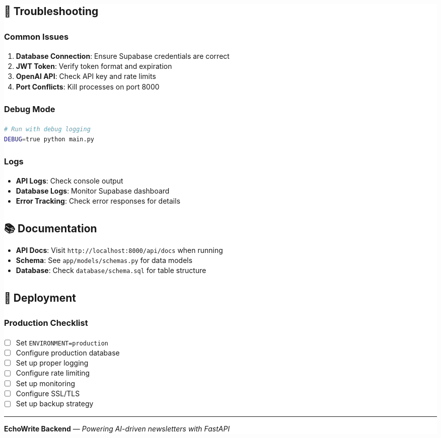 ## 🚨 Troubleshooting

### Common Issues

1. **Database Connection**: Ensure Supabase credentials are correct
2. **JWT Token**: Verify token format and expiration
3. **OpenAI API**: Check API key and rate limits
4. **Port Conflicts**: Kill processes on port 8000

### Debug Mode

```bash
# Run with debug logging
DEBUG=true python main.py
```

### Logs

- **API Logs**: Check console output
- **Database Logs**: Monitor Supabase dashboard
- **Error Tracking**: Check error responses for details

## 📚 Documentation

- **API Docs**: Visit `http://localhost:8000/api/docs` when running
- **Schema**: See `app/models/schemas.py` for data models
- **Database**: Check `database/schema.sql` for table structure

## 🔄 Deployment

### Production Checklist

- [ ] Set `ENVIRONMENT=production`
- [ ] Configure production database
- [ ] Set up proper logging
- [ ] Configure rate limiting
- [ ] Set up monitoring
- [ ] Configure SSL/TLS
- [ ] Set up backup strategy

---

**EchoWrite Backend** — _Powering AI-driven newsletters with FastAPI_
